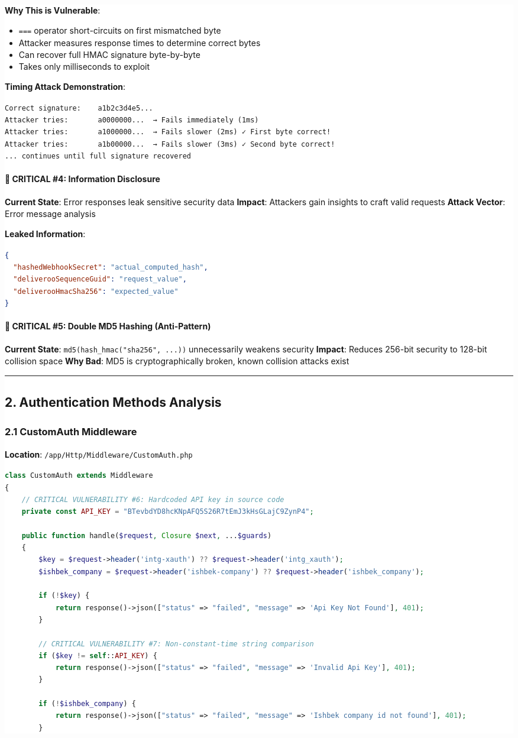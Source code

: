 **Why This is Vulnerable**:
- `===` operator short-circuits on first mismatched byte
- Attacker measures response times to determine correct bytes
- Can recover full HMAC signature byte-by-byte
- Takes only milliseconds to exploit

**Timing Attack Demonstration**:
```
Correct signature:    a1b2c3d4e5...
Attacker tries:       a0000000...  → Fails immediately (1ms)
Attacker tries:       a1000000...  → Fails slower (2ms) ✓ First byte correct!
Attacker tries:       a1b00000...  → Fails slower (3ms) ✓ Second byte correct!
... continues until full signature recovered
```

#### 🔴 CRITICAL #4: Information Disclosure
**Current State**: Error responses leak sensitive security data
**Impact**: Attackers gain insights to craft valid requests
**Attack Vector**: Error message analysis

**Leaked Information**:
```json
{
  "hashedWebhookSecret": "actual_computed_hash",
  "deliverooSequenceGuid": "request_value",
  "deliverooHmacSha256": "expected_value"
}
```

#### 🔴 CRITICAL #5: Double MD5 Hashing (Anti-Pattern)
**Current State**: `md5(hash_hmac("sha256", ...))` unnecessarily weakens security
**Impact**: Reduces 256-bit security to 128-bit collision space
**Why Bad**: MD5 is cryptographically broken, known collision attacks exist

---

## 2. Authentication Methods Analysis

### 2.1 CustomAuth Middleware

**Location**: `/app/Http/Middleware/CustomAuth.php`

```php
class CustomAuth extends Middleware
{
    // CRITICAL VULNERABILITY #6: Hardcoded API key in source code
    private const API_KEY = "BTevbdYD8hcKNpAFQ5S26R7tEmJ3kHsGLajC9ZynP4";

    public function handle($request, Closure $next, ...$guards)
    {
        $key = $request->header('intg-xauth') ?? $request->header('intg_xauth');
        $ishbek_company = $request->header('ishbek-company') ?? $request->header('ishbek_company');

        if (!$key) {
            return response()->json(["status" => "failed", "message" => 'Api Key Not Found'], 401);
        }

        // CRITICAL VULNERABILITY #7: Non-constant-time string comparison
        if ($key != self::API_KEY) {
            return response()->json(["status" => "failed", "message" => 'Invalid Api Key'], 401);
        }

        if (!$ishbek_company) {
            return response()->json(["status" => "failed", "message" => 'Ishbek company id not found'], 401);
        }
```